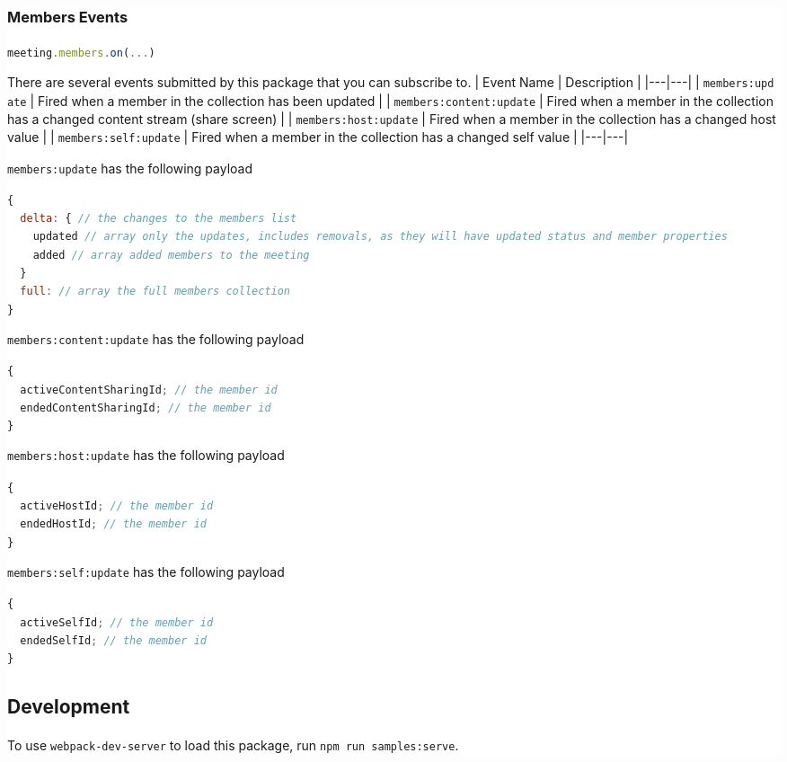 ### Members Events

```js
meeting.members.on(...)
```

There are several events submitted by this package that you can subscribe to. |
Event Name | Description | |---|---| | `members:update` | Fired when a member in
the collection has been updated | | `members:content:update` | Fired when a
member in the collection has a changed content stream (share screen) | |
`members:host:update` | Fired when a member in the collection has a changed host
value | | `members:self:update` | Fired when a member in the collection has a
changed self value | |---|---|

`members:update` has the following payload

```js
{
  delta: { // the changes to the members list
    updated // array only the updates, includes removals, as they will have updated status and member properties
    added // array added members to the meeting
  }
  full: // array the full members collection
}
```

`members:content:update` has the following payload

```js
{
  activeContentSharingId; // the member id
  endedContentSharingId; // the member id
}
```

`members:host:update` has the following payload

```js
{
  activeHostId; // the member id
  endedHostId; // the member id
}
```

`members:self:update` has the following payload

```js
{
  activeSelfId; // the member id
  endedSelfId; // the member id
}
```

## Development

To use `webpack-dev-server` to load this package, run `npm run samples:serve`.
